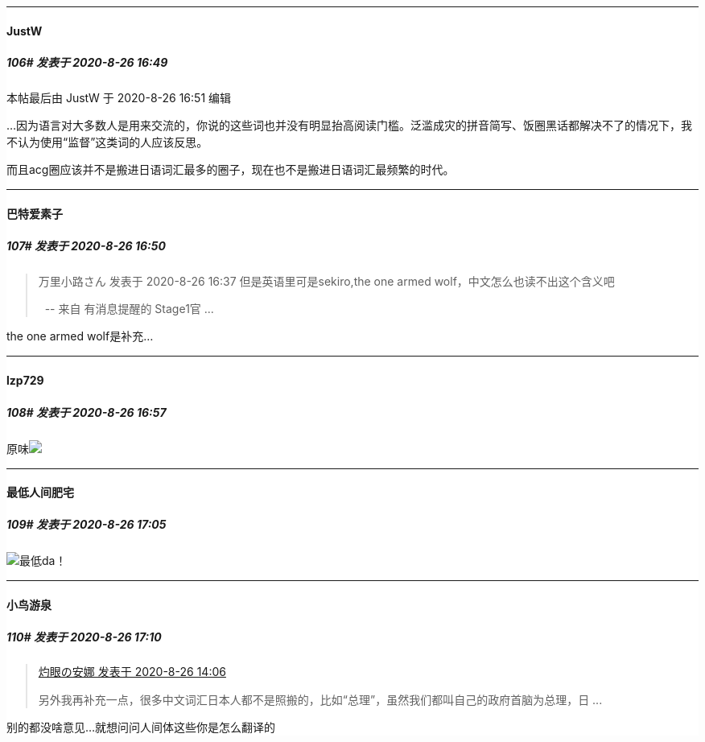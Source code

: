 
-----

####  JustW  
##### 106#       发表于 2020-8-26 16:49


 本帖最后由 JustW 于 2020-8-26 16:51 编辑 

…因为语言对大多数人是用来交流的，你说的这些词也并没有明显抬高阅读门槛。泛滥成灾的拼音简写、饭圈黑话都解决不了的情况下，我不认为使用“监督”这类词的人应该反思。


而且acg圈应该并不是搬进日语词汇最多的圈子，现在也不是搬进日语词汇最频繁的时代。


-----

####  巴特爱素子  
##### 107#       发表于 2020-8-26 16:50


<blockquote>万里小路さん 发表于 2020-8-26 16:37
但是英语里可是sekiro,the one armed wolf，中文怎么也读不出这个含义吧


  -- 来自 有消息提醒的 Stage1官 ...</blockquote>
the one armed wolf是补充…


-----

####  lzp729  
##### 108#       发表于 2020-8-26 16:57


原味<img src="https://static.saraba1st.com/image/smiley/face2017/072.png" referrerpolicy="no-referrer">


-----

####  最低人间肥宅  
##### 109#       发表于 2020-8-26 17:05


<img src="https://static.saraba1st.com/image/smiley/face2017/048.png" referrerpolicy="no-referrer">最低da！


-----

####  小鸟游泉  
##### 110#       发表于 2020-8-26 17:10


<blockquote><a href="httphttps://bbs.saraba1st.com/2b/forum.php?mod=redirect&amp;goto=findpost&amp;pid=48555063&amp;ptid=1956613" target="_blank">灼眼の安娜 发表于 2020-8-26 14:06</a>

另外我再补充一点，很多中文词汇日本人都不是照搬的，比如“总理”，虽然我们都叫自己的政府首脑为总理，日 ...</blockquote>
别的都没啥意见…就想问问人间体这些你是怎么翻译的
